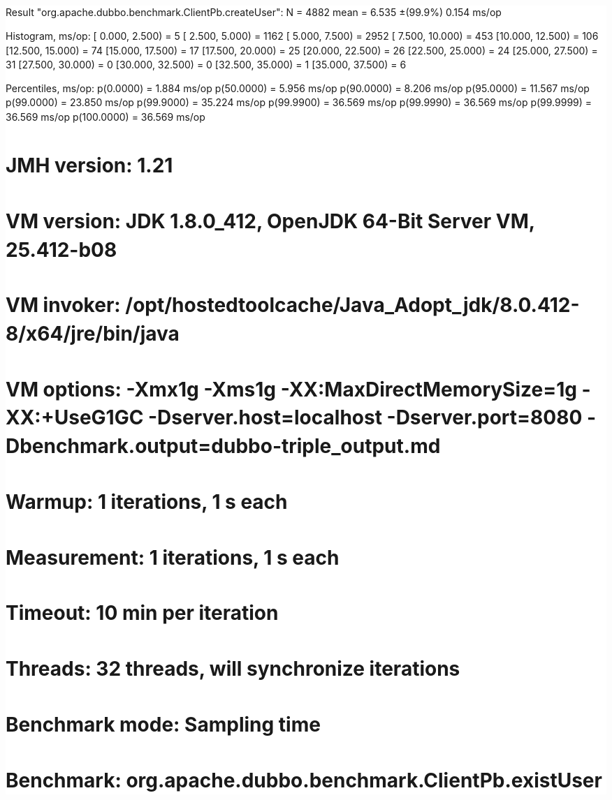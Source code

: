 

Result "org.apache.dubbo.benchmark.ClientPb.createUser":
  N = 4882
  mean =      6.535 ±(99.9%) 0.154 ms/op

  Histogram, ms/op:
    [ 0.000,  2.500) = 5 
    [ 2.500,  5.000) = 1162 
    [ 5.000,  7.500) = 2952 
    [ 7.500, 10.000) = 453 
    [10.000, 12.500) = 106 
    [12.500, 15.000) = 74 
    [15.000, 17.500) = 17 
    [17.500, 20.000) = 25 
    [20.000, 22.500) = 26 
    [22.500, 25.000) = 24 
    [25.000, 27.500) = 31 
    [27.500, 30.000) = 0 
    [30.000, 32.500) = 0 
    [32.500, 35.000) = 1 
    [35.000, 37.500) = 6 

  Percentiles, ms/op:
      p(0.0000) =      1.884 ms/op
     p(50.0000) =      5.956 ms/op
     p(90.0000) =      8.206 ms/op
     p(95.0000) =     11.567 ms/op
     p(99.0000) =     23.850 ms/op
     p(99.9000) =     35.224 ms/op
     p(99.9900) =     36.569 ms/op
     p(99.9990) =     36.569 ms/op
     p(99.9999) =     36.569 ms/op
    p(100.0000) =     36.569 ms/op


# JMH version: 1.21
# VM version: JDK 1.8.0_412, OpenJDK 64-Bit Server VM, 25.412-b08
# VM invoker: /opt/hostedtoolcache/Java_Adopt_jdk/8.0.412-8/x64/jre/bin/java
# VM options: -Xmx1g -Xms1g -XX:MaxDirectMemorySize=1g -XX:+UseG1GC -Dserver.host=localhost -Dserver.port=8080 -Dbenchmark.output=dubbo-triple_output.md
# Warmup: 1 iterations, 1 s each
# Measurement: 1 iterations, 1 s each
# Timeout: 10 min per iteration
# Threads: 32 threads, will synchronize iterations
# Benchmark mode: Sampling time
# Benchmark: org.apache.dubbo.benchmark.ClientPb.existUser
